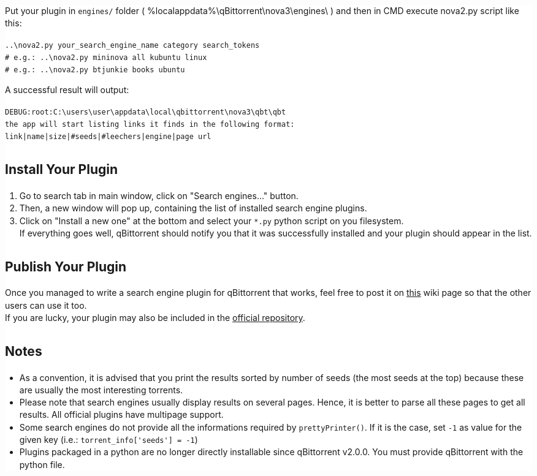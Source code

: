 Put your plugin in `engines/` folder ( %localappdata%\qBittorrent\nova3\engines\ ) and then in CMD execute nova2.py script like this:
```shell
..\nova2.py your_search_engine_name category search_tokens
# e.g.: ..\nova2.py mininova all kubuntu linux
# e.g.: ..\nova2.py btjunkie books ubuntu
```

A successful result will output:
```
DEBUG:root:C:\users\user\appdata\local\qbittorrent\nova3\qbt\qbt
the app will start listing links it finds in the following format:
link|name|size|#seeds|#leechers|engine|page url
```

## Install Your Plugin
1. Go to search tab in main window, click on "Search engines..." button.
2. Then, a new window will pop up, containing the list of installed search engine plugins.
3. Click on "Install a new one" at the bottom and select your `*.py` python script on you filesystem.<br />
If everything goes well, qBittorrent should notify you that it was successfully installed and your plugin should appear in the list.

## Publish Your Plugin
Once you managed to write a search engine plugin for qBittorrent that works, feel free to post it on [this](https://plugins.qbittorrent.org) wiki page so that the other users can use it too.<br />
If you are lucky, your plugin may also be included in the [official repository](https://github.com/qbittorrent/search-plugins).

## Notes
* As a convention, it is advised that you print the results sorted by number of seeds (the most seeds at the top) because these are usually the most interesting torrents.
* Please note that search engines usually display results on several pages. Hence, it is better to parse all these pages to get all results. All official plugins have multipage support.
* Some search engines do not provide all the informations required by `prettyPrinter()`. If it is the case, set `-1` as value for the given key (i.e.: `torrent_info['seeds'] = -1`)
* Plugins packaged in a python are no longer directly installable since qBittorrent v2.0.0. You must provide qBittorrent with the python file.
